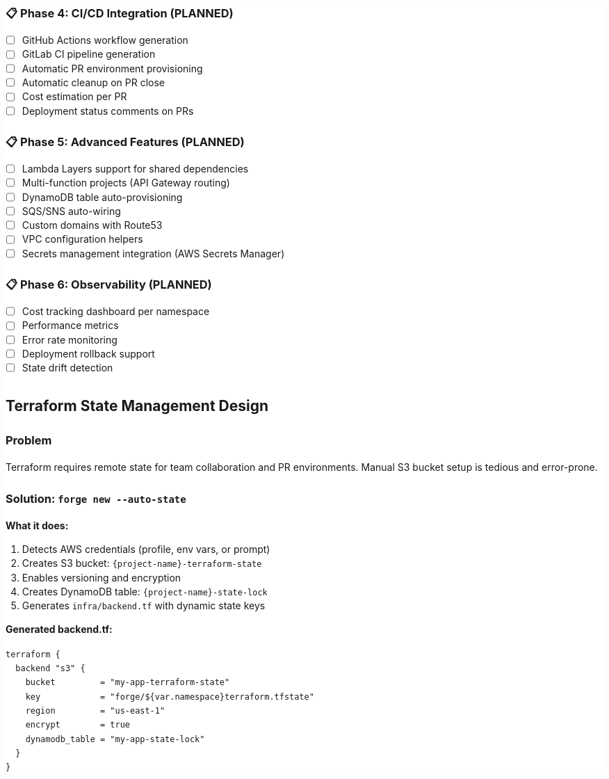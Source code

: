 ### 📋 Phase 4: CI/CD Integration (PLANNED)
- [ ] GitHub Actions workflow generation
- [ ] GitLab CI pipeline generation
- [ ] Automatic PR environment provisioning
- [ ] Automatic cleanup on PR close
- [ ] Cost estimation per PR
- [ ] Deployment status comments on PRs

### 📋 Phase 5: Advanced Features (PLANNED)
- [ ] Lambda Layers support for shared dependencies
- [ ] Multi-function projects (API Gateway routing)
- [ ] DynamoDB table auto-provisioning
- [ ] SQS/SNS auto-wiring
- [ ] Custom domains with Route53
- [ ] VPC configuration helpers
- [ ] Secrets management integration (AWS Secrets Manager)

### 📋 Phase 6: Observability (PLANNED)
- [ ] Cost tracking dashboard per namespace
- [ ] Performance metrics
- [ ] Error rate monitoring
- [ ] Deployment rollback support
- [ ] State drift detection

## Terraform State Management Design

### Problem
Terraform requires remote state for team collaboration and PR environments. Manual S3 bucket setup is tedious and error-prone.

### Solution: `forge new --auto-state`

**What it does:**
1. Detects AWS credentials (profile, env vars, or prompt)
2. Creates S3 bucket: `{project-name}-terraform-state`
3. Enables versioning and encryption
4. Creates DynamoDB table: `{project-name}-state-lock`
5. Generates `infra/backend.tf` with dynamic state keys

**Generated backend.tf:**
```hcl
terraform {
  backend "s3" {
    bucket         = "my-app-terraform-state"
    key            = "forge/${var.namespace}terraform.tfstate"
    region         = "us-east-1"
    encrypt        = true
    dynamodb_table = "my-app-state-lock"
  }
}
```
